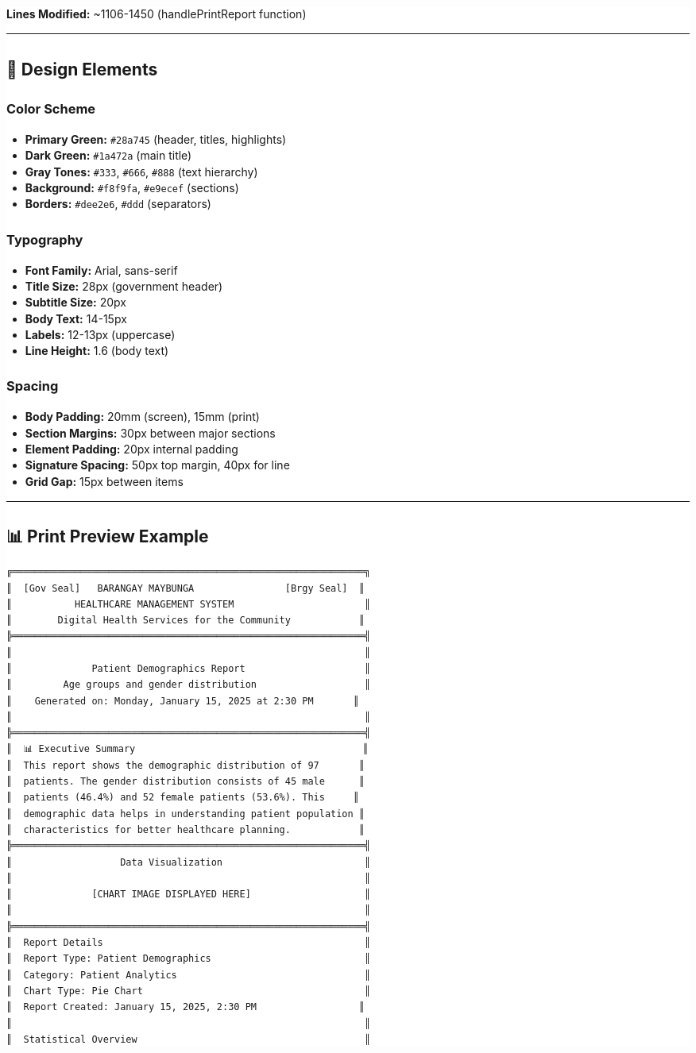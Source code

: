 **Lines Modified:** ~1106-1450 (handlePrintReport function)

---

## 🎨 Design Elements

### Color Scheme
- **Primary Green:** `#28a745` (header, titles, highlights)
- **Dark Green:** `#1a472a` (main title)
- **Gray Tones:** `#333`, `#666`, `#888` (text hierarchy)
- **Background:** `#f8f9fa`, `#e9ecef` (sections)
- **Borders:** `#dee2e6`, `#ddd` (separators)

### Typography
- **Font Family:** Arial, sans-serif
- **Title Size:** 28px (government header)
- **Subtitle Size:** 20px
- **Body Text:** 14-15px
- **Labels:** 12-13px (uppercase)
- **Line Height:** 1.6 (body text)

### Spacing
- **Body Padding:** 20mm (screen), 15mm (print)
- **Section Margins:** 30px between major sections
- **Element Padding:** 20px internal padding
- **Signature Spacing:** 50px top margin, 40px for line
- **Grid Gap:** 15px between items

---

## 📊 Print Preview Example

```
╔══════════════════════════════════════════════════════════════╗
║  [Gov Seal]   BARANGAY MAYBUNGA                [Brgy Seal]  ║
║           HEALTHCARE MANAGEMENT SYSTEM                       ║
║        Digital Health Services for the Community            ║
╠══════════════════════════════════════════════════════════════╣
║                                                              ║
║              Patient Demographics Report                     ║
║         Age groups and gender distribution                   ║
║    Generated on: Monday, January 15, 2025 at 2:30 PM       ║
║                                                              ║
╠══════════════════════════════════════════════════════════════╣
║  📊 Executive Summary                                        ║
║  This report shows the demographic distribution of 97       ║
║  patients. The gender distribution consists of 45 male      ║
║  patients (46.4%) and 52 female patients (53.6%). This     ║
║  demographic data helps in understanding patient population ║
║  characteristics for better healthcare planning.            ║
╠══════════════════════════════════════════════════════════════╣
║                   Data Visualization                         ║
║                                                              ║
║              [CHART IMAGE DISPLAYED HERE]                    ║
║                                                              ║
╠══════════════════════════════════════════════════════════════╣
║  Report Details                                              ║
║  Report Type: Patient Demographics                           ║
║  Category: Patient Analytics                                 ║
║  Chart Type: Pie Chart                                       ║
║  Report Created: January 15, 2025, 2:30 PM                  ║
║                                                              ║
║  Statistical Overview                                        ║
```